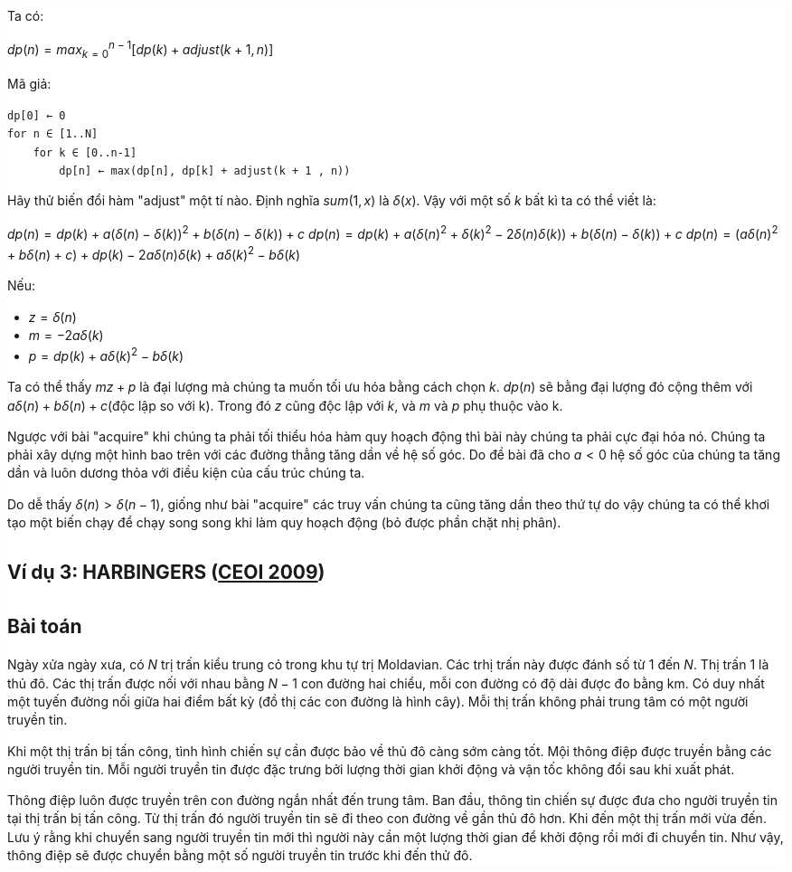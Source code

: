 Ta có:

$dp(n) = max_{k=0}^{n-1}[dp(k)+adjust(k+1,n)]$

Mã giả:

```
dp[0] ← 0
for n ∈ [1..N]
    for k ∈ [0..n-1]
        dp[n] ← max(dp[n], dp[k] + adjust(k + 1 , n))
```

Hãy thử biến đổi hàm "adjust" một tí nào.
Định nghĩa $sum(1,x)$ là $\delta(x)$. Vậy với một số $k$ bất kì ta có thể viết là:

$dp(n)=dp(k)+a(\delta(n)-\delta(k))^2+b(\delta(n)-\delta(k))+c$
$dp(n)=dp(k)+a(\delta(n)^2+\delta(k)^2-2\delta(n)\delta(k))+b(\delta(n)-\delta(k))+c$
$dp(n)=(a\delta(n)^2 +b\delta(n) +c)+dp(k)-2a\delta(n)\delta(k)+a\delta(k)^2-b\delta(k)$

Nếu:

- $z=\delta(n)$
- $m=-2a\delta(k)$
- $p=dp(k)+a\delta(k)^2-b\delta(k)$

Ta có thể thấy $mz+p$ là đại lượng mà chúng ta muốn tối ưu hóa bằng cách chọn $k$. $dp(n)$ sẽ bằng đại lượng đó cộng thêm với $a\delta(n)+b\delta(n)+c$(độc lập so với k). Trong đó $z$ cũng độc lập với $k$, và $m$ và $p$ phụ thuộc vào k.

Ngược với bài "acquire" khi chúng ta phải tối thiểu hóa hàm quy hoạch động thì bài này chúng ta phải cực đại hóa nó. Chúng ta phải xây dựng một hình bao trên với các đường thẳng tăng dần về hệ số góc. Do đề bài đã cho $a\lt0$ hệ số góc của chúng ta tăng dần và luôn dương thỏa với điều kiện của cấu trúc chúng ta.

Do dễ thấy $\delta(n)>\delta(n-1)$, giống như bài "acquire" các truy vấn chúng ta cũng tăng dần theo thứ tự do vậy chúng ta có thể khơi tạo một biến chạy để chạy song song khi làm quy hoạch động (bỏ được phần chặt nhị phân).

## Ví dụ 3: HARBINGERS ([CEOI 2009](https://oj.vnoi.info/problem/harbinge))

## Bài toán

Ngày xửa ngày xưa, có $N$ trị trấn kiểu trung cỏ trong khu tự trị Moldavian. Các trhị trấn này được đánh số từ $1$ đến $N$. Thị trấn $1$ là thủ đô. Các thị trấn được nối với nhau bằng $N-1$ con đường hai chiểu, mỗi con đường có độ dài được đo bằng km. Có duy nhất một tuyến đường nối giữa hai điểm bất kỳ (đồ thị các con đường là hình cây). Mỗi thị trấn không phải trung tâm có một người truyền tin.

Khi một thị trấn bị tấn công, tình hình chiến sự cần được bảo về thủ đô càng sớm càng tốt. Mội thông điệp được truyền bằng các người truyền tin. Mỗi người truyền tin được đặc trưng bởi lượng thời gian khởi động và vận tốc không đổi sau khi xuất phát.

Thông điệp luôn được truyền trên con đường ngắn nhất đến trung tâm. Ban đầu, thông tin chiến sự được đưa cho người truyền tin tại thị trấn bị tấn công. Từ thị trấn đó người truyền tin sẽ đi theo con đường về gần thủ đô hơn. Khi đến một thị trấn mới vừa đến. Lưu ý rằng khi chuyển sang người truyền tin mới thì người này cần một lượng thời gian để khởi động rồi mới đi chuyển tin. Như vậy, thông điệp sẽ được chuyển bằng một số người truyền tin trước khi đến thử đô.
